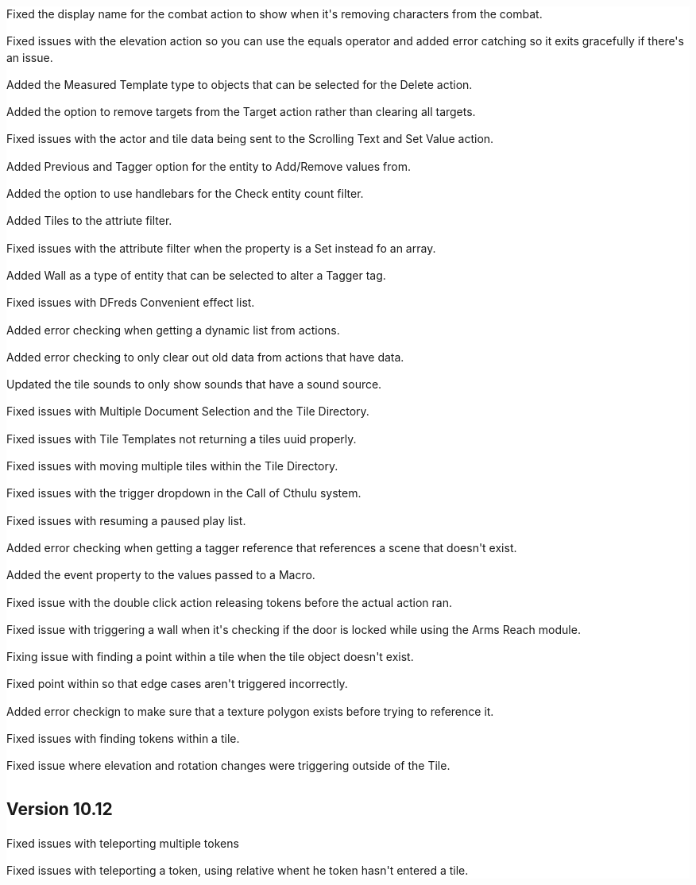 Fixed the display name for the combat action to show when it's removing characters from the combat.

Fixed issues with the elevation action so you can use the equals operator and added error catching so it exits gracefully if there's an issue.

Added the Measured Template type to objects that can be selected for the Delete action.

Added the option to remove targets from the Target action rather than clearing all targets.

Fixed issues with the actor and tile data being sent to the Scrolling Text and Set Value action.

Added Previous and Tagger option for the entity to Add/Remove values from.

Added the option to use handlebars for the Check entity count filter.

Added Tiles to the attriute filter.

Fixed issues with the attribute filter when the property is a Set instead fo an array.

Added Wall as a type of entity that can be selected to alter a Tagger tag.

Fixed issues with DFreds Convenient effect list.

Added error checking when getting a dynamic list from actions.

Added error checking to only clear out old data from actions that have data.

Updated the tile sounds to only show sounds that have a sound source.

Fixed issues with Multiple Document Selection and the Tile Directory.

Fixed issues with Tile Templates not returning a tiles uuid properly.

Fixed issues with moving multiple tiles within the Tile Directory.

Fixed issues with the trigger dropdown in the Call of Cthulu system.

Fixed issues with resuming a paused play list.

Added error checking when getting a tagger reference that references a scene that doesn't exist.

Added the event property to the values passed to a Macro.

Fixed issue with the double click action releasing tokens before the actual action ran.

Fixed issue with triggering a wall when it's checking if the door is locked while using the Arms Reach module.

Fixing issue with finding a point within a tile when the tile object doesn't exist.

Fixed point within so that edge cases aren't triggered incorrectly.

Added error checkign to make sure that a texture polygon exists before trying to reference it.

Fixed issues with finding tokens within a tile.

Fixed issue where elevation and rotation changes were triggering outside of the Tile.

## Version 10.12

Fixed issues with teleporting multiple tokens

Fixed issues with teleporting a token, using relative whent he token hasn't entered a tile.

